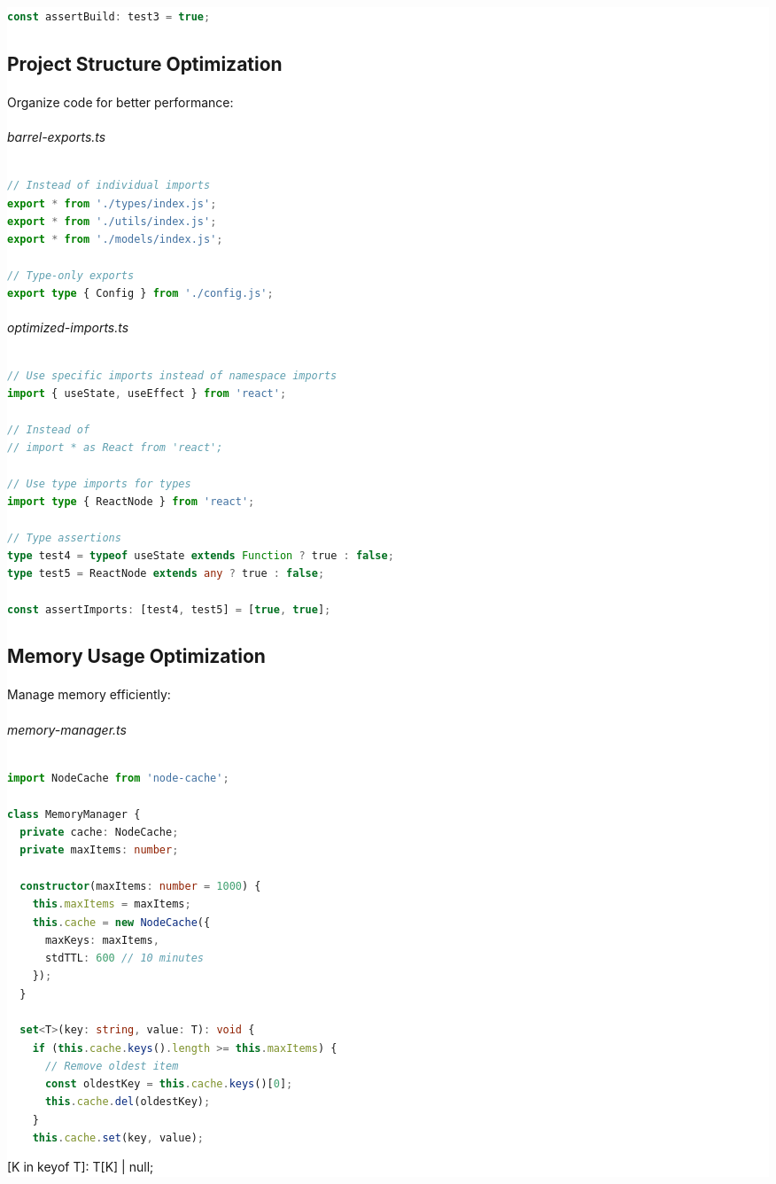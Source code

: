 ```typescript
const assertBuild: test3 = true;
```

## Project Structure Optimization

Organize code for better performance:

###### barrel-exports.ts

```typescript
// Instead of individual imports
export * from './types/index.js';
export * from './utils/index.js';
export * from './models/index.js';

// Type-only exports
export type { Config } from './config.js';
```

###### optimized-imports.ts

```typescript
// Use specific imports instead of namespace imports
import { useState, useEffect } from 'react';

// Instead of
// import * as React from 'react';

// Use type imports for types
import type { ReactNode } from 'react';

// Type assertions
type test4 = typeof useState extends Function ? true : false;
type test5 = ReactNode extends any ? true : false;

const assertImports: [test4, test5] = [true, true];
```

## Memory Usage Optimization

Manage memory efficiently:

###### memory-manager.ts

```typescript
import NodeCache from 'node-cache';

class MemoryManager {
  private cache: NodeCache;
  private maxItems: number;
  
  constructor(maxItems: number = 1000) {
    this.maxItems = maxItems;
    this.cache = new NodeCache({
      maxKeys: maxItems,
      stdTTL: 600 // 10 minutes
    });
  }
  
  set<T>(key: string, value: T): void {
    if (this.cache.keys().length >= this.maxItems) {
      // Remove oldest item
      const oldestKey = this.cache.keys()[0];
      this.cache.del(oldestKey);
    }
    this.cache.set(key, value);
```

  [K in keyof T]: T[K] | null;